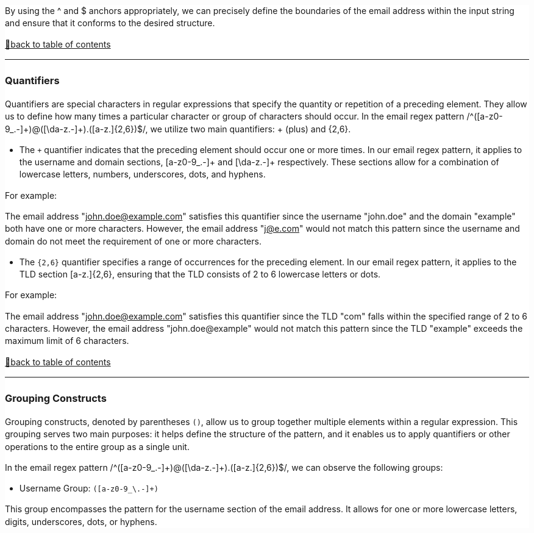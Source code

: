 By using the ^ and $ anchors appropriately, we can precisely define the boundaries of the email address within the input string and ensure that it conforms to the desired structure.

[🔼back to table of contents ](#table-of-contents)


***

### Quantifiers

Quantifiers are special characters in regular expressions that specify the quantity or repetition of a preceding element. They allow us to define how many times a particular character or group of characters should occur. In the email regex pattern /^([a-z0-9_\.-]+)@([\da-z\.-]+)\.([a-z\.]{2,6})$/, we utilize two main quantifiers: + (plus) and {2,6}.

- The ` + ` quantifier indicates that the preceding element should occur one or more times. In our email regex pattern, it applies to the username and domain sections, [a-z0-9_\.-]+ and [\da-z\.-]+ respectively. These sections allow for a combination of lowercase letters, numbers, underscores, dots, and hyphens.

For example:

The email address "john.doe@example.com" satisfies this quantifier since the username "john.doe" and the domain "example" both have one or more characters.
However, the email address "j@e.com" would not match this pattern since the username and domain do not meet the requirement of one or more characters.


- The ` {2,6} ` quantifier specifies a range of occurrences for the preceding element. In our email regex pattern, it applies to the TLD section [a-z\.]{2,6}, ensuring that the TLD consists of 2 to 6 lowercase letters or dots.

For example:

The email address "john.doe@example.com" satisfies this quantifier since the TLD "com" falls within the specified range of 2 to 6 characters.
However, the email address "john.doe@example" would not match this pattern since the TLD "example" exceeds the maximum limit of 6 characters.

[🔼back to table of contents ](#table-of-contents)


***

### Grouping Constructs

Grouping constructs, denoted by parentheses ` () `, allow us to group together multiple elements within a regular expression. This grouping serves two main purposes: it helps define the structure of the pattern, and it enables us to apply quantifiers or other operations to the entire group as a single unit.

In the email regex pattern /^([a-z0-9_\.-]+)@([\da-z\.-]+)\.([a-z\.]{2,6})$/, we can observe the following groups:

- Username Group: ` ([a-z0-9_\.-]+) `

This group encompasses the pattern for the username section of the email address.
It allows for one or more lowercase letters, digits, underscores, dots, or hyphens.
